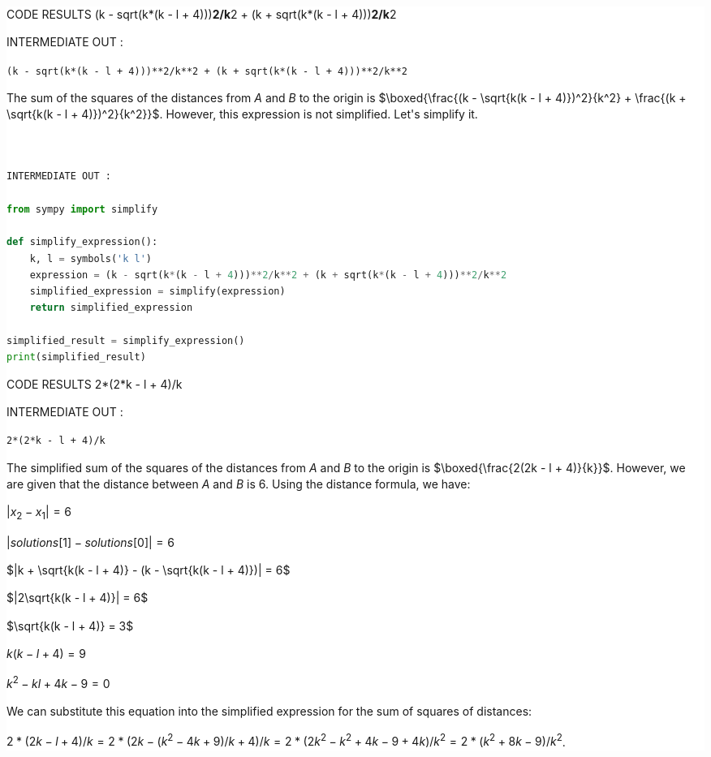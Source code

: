 ```python
```

CODE RESULTS (k - sqrt(k*(k - l + 4)))**2/k**2 + (k + sqrt(k*(k - l + 4)))**2/k**2

INTERMEDIATE OUT :
```output
(k - sqrt(k*(k - l + 4)))**2/k**2 + (k + sqrt(k*(k - l + 4)))**2/k**2
```
The sum of the squares of the distances from $A$ and $B$ to the origin is $\boxed{\frac{(k - \sqrt{k(k - l + 4)})^2}{k^2} + \frac{(k + \sqrt{k(k - l + 4)})^2}{k^2}}$. However, this expression is not simplified. Let's simplify it.

```python


INTERMEDIATE OUT :

from sympy import simplify

def simplify_expression():
    k, l = symbols('k l')
    expression = (k - sqrt(k*(k - l + 4)))**2/k**2 + (k + sqrt(k*(k - l + 4)))**2/k**2
    simplified_expression = simplify(expression)
    return simplified_expression

simplified_result = simplify_expression()
print(simplified_result)
```

CODE RESULTS 2*(2*k - l + 4)/k

INTERMEDIATE OUT :
```output
2*(2*k - l + 4)/k
```
The simplified sum of the squares of the distances from $A$ and $B$ to the origin is $\boxed{\frac{2(2k - l + 4)}{k}}$. However, we are given that the distance between $A$ and $B$ is 6. Using the distance formula, we have:

$|x_2 - x_1| = 6$

$|solutions[1] - solutions[0]| = 6$

$|k + \sqrt{k(k - l + 4)} - (k - \sqrt{k(k - l + 4)})| = 6$

$|2\sqrt{k(k - l + 4)}| = 6$

$\sqrt{k(k - l + 4)} = 3$

$k(k - l + 4) = 9$

$k^2 - kl + 4k - 9 = 0$

We can substitute this equation into the simplified expression for the sum of squares of distances:

$2*(2k - l + 4)/k = 2*(2k - (k^2 - 4k + 9)/k + 4)/k = 2*(2k^2 - k^2 + 4k - 9 + 4k)/k^2 = 2*(k^2 + 8k - 9)/k^2$.
